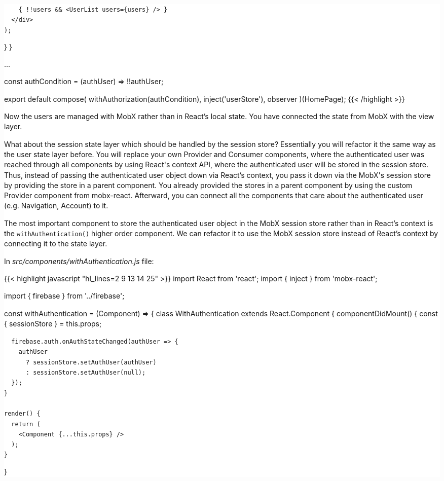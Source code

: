         { !!users && <UserList users={users} /> }
      </div>
    );
  }
}

...

const authCondition = (authUser) => !!authUser;

export default compose(
  withAuthorization(authCondition),
  inject('userStore'),
  observer
)(HomePage);
{{< /highlight >}}

Now the users are managed with MobX rather than in React’s local state. You have connected the state from MobX with the view layer.

What about the session state layer which should be handled by the session store? Essentially you will refactor it the same way as the user state layer before. You will replace your own Provider and Consumer components, where the authenticated user was reached through all components by using React's context API, where the authenticated user will be stored in the session store. Thus, instead of passing the authenticated user object down via React’s context, you pass it down via the MobX's session store by providing the store in a parent component. You already provided the stores in a parent component by using the custom Provider component from mobx-react. Afterward, you can connect all the components that care about the authenticated user (e.g. Navigation, Account) to it.

The most important component to store the authenticated user object in the MobX session store rather than in React’s context is the `withAuthentication()` higher order component. We can refactor it to use the MobX session store instead of React’s context by connecting it to the state layer.

In *src/components/withAuthentication.js* file:

{{< highlight javascript "hl_lines=2 9 13 14 25" >}}
import React from 'react';
import { inject } from 'mobx-react';

import { firebase } from '../firebase';

const withAuthentication = (Component) => {
  class WithAuthentication extends React.Component {
    componentDidMount() {
      const { sessionStore } = this.props;

      firebase.auth.onAuthStateChanged(authUser => {
        authUser
          ? sessionStore.setAuthUser(authUser)
          : sessionStore.setAuthUser(null);
      });
    }

    render() {
      return (
        <Component {...this.props} />
      );
    }
  }
